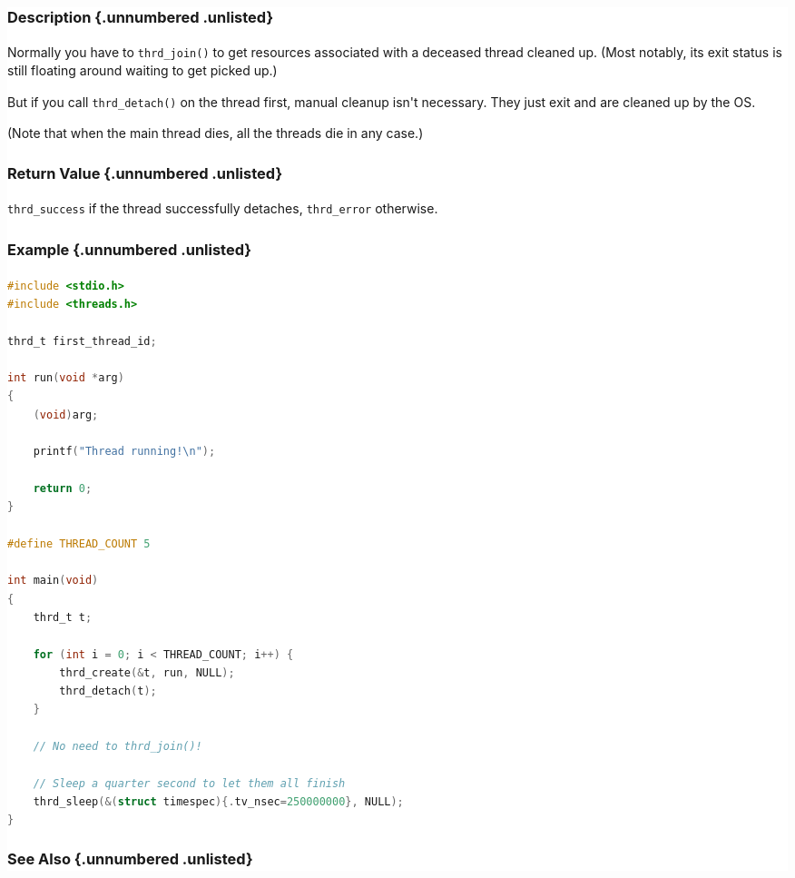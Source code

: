 ### Description {.unnumbered .unlisted}

Normally you have to `thrd_join()` to get resources associated with a
deceased thread cleaned up. (Most notably, its exit status is still
floating around waiting to get picked up.)

But if you call `thrd_detach()` on the thread first, manual cleanup
isn't necessary. They just exit and are cleaned up by the OS.

(Note that when the main thread dies, all the threads die in any case.)

### Return Value {.unnumbered .unlisted}

`thrd_success` if the thread successfully detaches, `thrd_error`
otherwise.

### Example {.unnumbered .unlisted}

``` {.c .numberLines}
#include <stdio.h>
#include <threads.h>

thrd_t first_thread_id;

int run(void *arg)
{
    (void)arg;

    printf("Thread running!\n");

    return 0;
}

#define THREAD_COUNT 5

int main(void)
{
    thrd_t t;

    for (int i = 0; i < THREAD_COUNT; i++) {
        thrd_create(&t, run, NULL);
        thrd_detach(t);
    }

    // No need to thrd_join()!

    // Sleep a quarter second to let them all finish
    thrd_sleep(&(struct timespec){.tv_nsec=250000000}, NULL);
}
```

### See Also {.unnumbered .unlisted}
